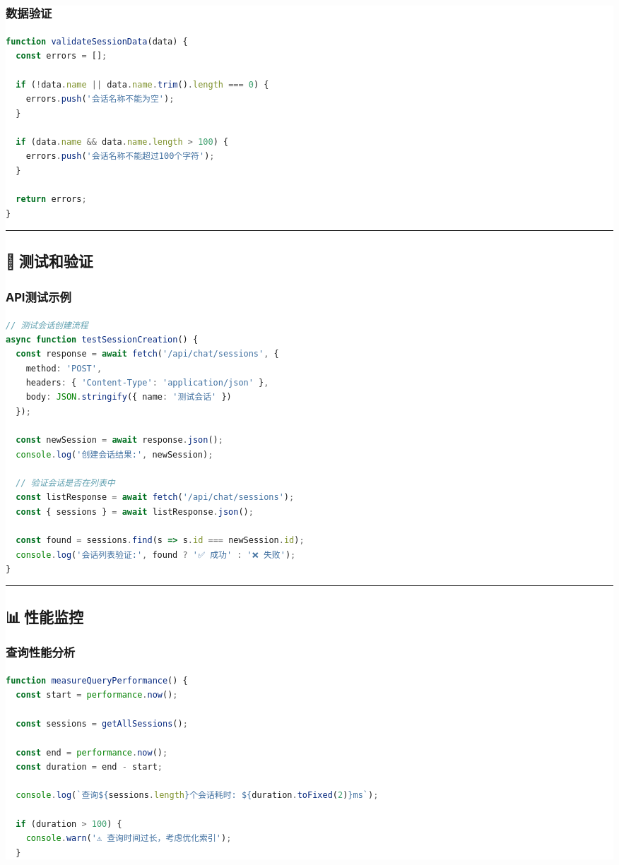 
### 数据验证
```typescript
function validateSessionData(data) {
  const errors = [];
  
  if (!data.name || data.name.trim().length === 0) {
    errors.push('会话名称不能为空');
  }
  
  if (data.name && data.name.length > 100) {
    errors.push('会话名称不能超过100个字符');
  }
  
  return errors;
}
```

---

## 🧪 测试和验证

### API测试示例
```typescript
// 测试会话创建流程
async function testSessionCreation() {
  const response = await fetch('/api/chat/sessions', {
    method: 'POST',
    headers: { 'Content-Type': 'application/json' },
    body: JSON.stringify({ name: '测试会话' })
  });
  
  const newSession = await response.json();
  console.log('创建会话结果:', newSession);
  
  // 验证会话是否在列表中
  const listResponse = await fetch('/api/chat/sessions');
  const { sessions } = await listResponse.json();
  
  const found = sessions.find(s => s.id === newSession.id);
  console.log('会话列表验证:', found ? '✅ 成功' : '❌ 失败');
}
```

---

## 📊 性能监控

### 查询性能分析
```typescript
function measureQueryPerformance() {
  const start = performance.now();
  
  const sessions = getAllSessions();
  
  const end = performance.now();
  const duration = end - start;
  
  console.log(`查询${sessions.length}个会话耗时: ${duration.toFixed(2)}ms`);
  
  if (duration > 100) {
    console.warn('⚠️ 查询时间过长，考虑优化索引');
  }
```